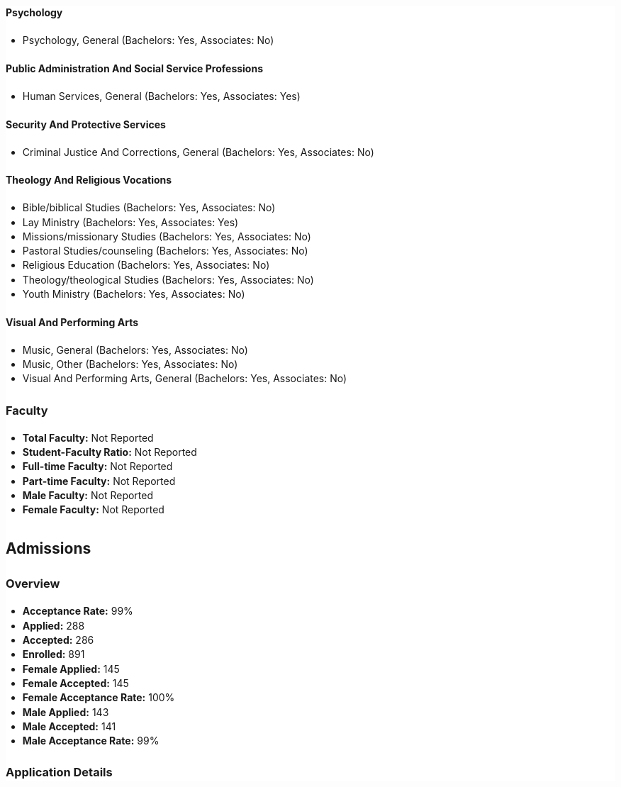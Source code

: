 #### Psychology

- Psychology, General (Bachelors: Yes, Associates: No)

#### Public Administration And Social Service Professions

- Human Services, General (Bachelors: Yes, Associates: Yes)

#### Security And Protective Services

- Criminal Justice And Corrections, General (Bachelors: Yes, Associates: No)

#### Theology And Religious Vocations

- Bible/biblical Studies (Bachelors: Yes, Associates: No)
- Lay Ministry (Bachelors: Yes, Associates: Yes)
- Missions/missionary Studies (Bachelors: Yes, Associates: No)
- Pastoral Studies/counseling (Bachelors: Yes, Associates: No)
- Religious Education (Bachelors: Yes, Associates: No)
- Theology/theological Studies (Bachelors: Yes, Associates: No)
- Youth Ministry (Bachelors: Yes, Associates: No)

#### Visual And Performing Arts

- Music, General (Bachelors: Yes, Associates: No)
- Music, Other (Bachelors: Yes, Associates: No)
- Visual And Performing Arts, General (Bachelors: Yes, Associates: No)

### Faculty

- **Total Faculty:** Not Reported
- **Student-Faculty Ratio:** Not Reported
- **Full-time Faculty:** Not Reported
- **Part-time Faculty:** Not Reported
- **Male Faculty:** Not Reported
- **Female Faculty:** Not Reported

## Admissions

### Overview

- **Acceptance Rate:** 99%
- **Applied:** 288
- **Accepted:** 286
- **Enrolled:** 891
- **Female Applied:** 145
- **Female Accepted:** 145
- **Female Acceptance Rate:** 100%
- **Male Applied:** 143
- **Male Accepted:** 141
- **Male Acceptance Rate:** 99%

### Application Details
